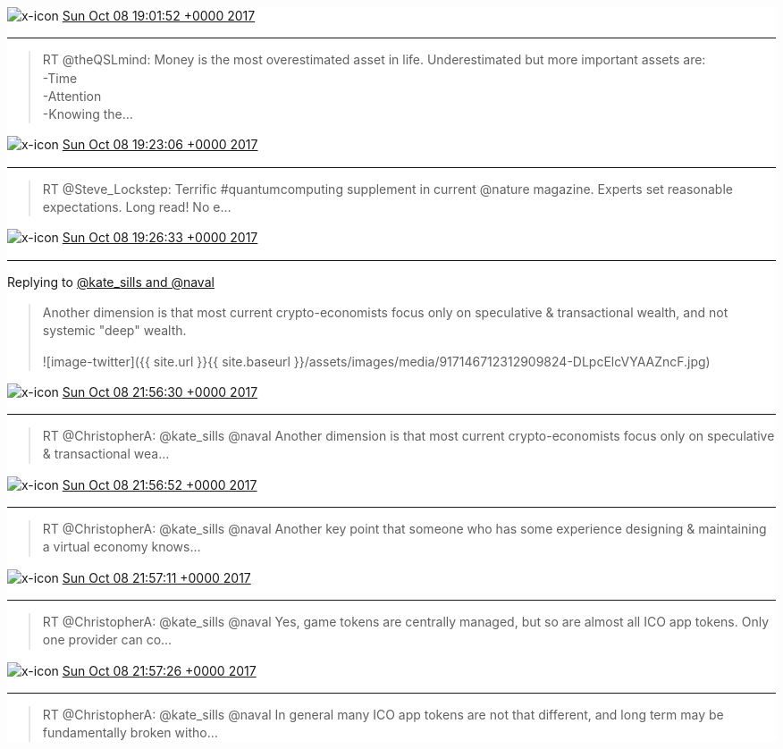 <img src="{{ site.url }}{{ site.baseurl }}/assets/images/media/tweet.ico" alt="x-icon" width="30" /> [Sun Oct 08 19:01:52 +0000 2017](https://twitter.com/ChristopherA/status/917102762336296960)

----

> RT @theQSLmind: Money is the most overestimated asset in life. Underestimated but more important assets are:  
> -Time  
> -Attention  
> -Knowing the…

<img src="{{ site.url }}{{ site.baseurl }}/assets/images/media/tweet.ico" alt="x-icon" width="30" /> [Sun Oct 08 19:23:06 +0000 2017](https://twitter.com/ChristopherA/status/917108106710024192)

----

> RT @Steve_Lockstep: Terrific #quantumcomputing supplement in current @nature magazine. Experts set reasonable expectations. Long read! No e…

<img src="{{ site.url }}{{ site.baseurl }}/assets/images/media/tweet.ico" alt="x-icon" width="30" /> [Sun Oct 08 19:26:33 +0000 2017](https://twitter.com/ChristopherA/status/917108977023860736)

----

Replying to [@kate_sills and @naval](https://twitter.com/kate_sills/status/916775960078303232)

> Another dimension is that most current crypto-economists focus only on speculative &amp; transactional wealth, and not systemic "deep" wealth. 
> 
> ![image-twitter]({{ site.url }}{{ site.baseurl }}/assets/images/media/917146712312909824-DLpcElcVYAAZncF.jpg)

<img src="{{ site.url }}{{ site.baseurl }}/assets/images/media/tweet.ico" alt="x-icon" width="30" /> [Sun Oct 08 21:56:30 +0000 2017](https://twitter.com/ChristopherA/status/917146712312909824)

----

> RT @ChristopherA: @kate_sills @naval Another dimension is that most current crypto-economists focus only on speculative &amp; transactional wea…

<img src="{{ site.url }}{{ site.baseurl }}/assets/images/media/tweet.ico" alt="x-icon" width="30" /> [Sun Oct 08 21:56:52 +0000 2017](https://twitter.com/ChristopherA/status/917146802045960192)

----

> RT @ChristopherA: @kate_sills @naval Another key point that someone who has some experience designing &amp; maintaining a virtual economy knows…

<img src="{{ site.url }}{{ site.baseurl }}/assets/images/media/tweet.ico" alt="x-icon" width="30" /> [Sun Oct 08 21:57:11 +0000 2017](https://twitter.com/ChristopherA/status/917146885172879360)

----

> RT @ChristopherA: @kate_sills @naval Yes, game tokens are centrally managed, but so are almost all ICO app tokens. Only one provider can co…

<img src="{{ site.url }}{{ site.baseurl }}/assets/images/media/tweet.ico" alt="x-icon" width="30" /> [Sun Oct 08 21:57:26 +0000 2017](https://twitter.com/ChristopherA/status/917146944664768513)

----

> RT @ChristopherA: @kate_sills @naval In general many ICO app tokens are not that different, and long term may be fundamentally broken witho…
